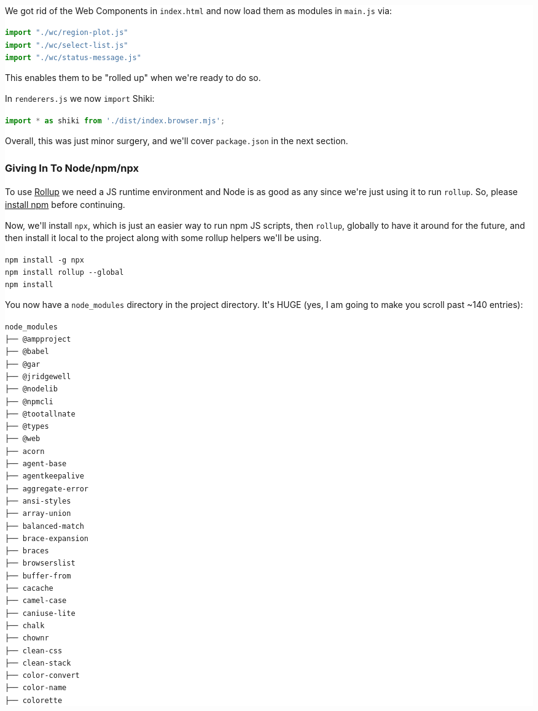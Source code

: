 We got rid of the Web Components in `index.html` and now load them as modules in `main.js` via:

```js
import "./wc/region-plot.js"
import "./wc/select-list.js"
import "./wc/status-message.js"
```

This enables them to be "rolled up" when we're ready to do so.

In `renderers.js` we now `import` Shiki:

```js
import * as shiki from './dist/index.browser.mjs';
```

Overall, this was just minor surgery, and we'll cover `package.json` in the next section.

### Giving In To Node/npm/npx

To use [Rollup](https://www.rollupjs.org/) we need a JS runtime environment and Node is as good as any since we're just using it to run `rollup`. So, please [install npm](https://nodejs.org/en/download/package-manager) before continuing.

Now, we'll install `npx`, which is just an easier way to run npm JS scripts, then `rollup`, globally to have it around for the future, and then install it local to the project along with some rollup helpers we'll be using.

```console
npm install -g npx
npm install rollup --global 
npm install
```

You now have a `node_modules` directory in the project directory. It's HUGE (yes, I am going to make you scroll past ~140 entries):

```console
node_modules
├── @ampproject
├── @babel
├── @gar
├── @jridgewell
├── @nodelib
├── @npmcli
├── @tootallnate
├── @types
├── @web
├── acorn
├── agent-base
├── agentkeepalive
├── aggregate-error
├── ansi-styles
├── array-union
├── balanced-match
├── brace-expansion
├── braces
├── browserslist
├── buffer-from
├── cacache
├── camel-case
├── caniuse-lite
├── chalk
├── chownr
├── clean-css
├── clean-stack
├── color-convert
├── color-name
├── colorette
```